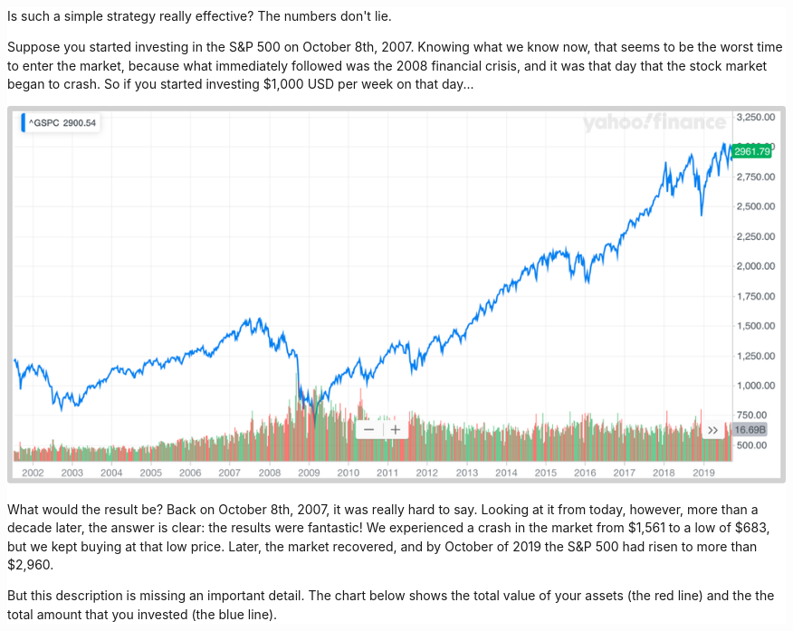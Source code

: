 Is such a simple strategy really effective? The numbers don't lie.

Suppose you started investing in the S&P 500 on October 8th, 2007. Knowing what we know now, that seems to be the worst time to enter the market, because what immediately followed was the 2008 financial crisis, and it was that day that the stock market began to crash. So if you started investing \$1,000 USD per week on that day...

![Figure01](../images/Figure01.png)

What would the result be? Back on October 8th, 2007, it was really hard to say. Looking at it from today, however, more than a decade later, the answer is clear: the results were fantastic! We experienced a crash in the market from \$1,561 to a low of \$683, but we kept buying at that low price. Later, the market recovered, and by October of 2019 the S&P 500 had risen to more than \$2,960.

But this description is missing an important detail. The chart below shows the total value of your assets (the red line) and the the total amount that you invested (the blue line). 
